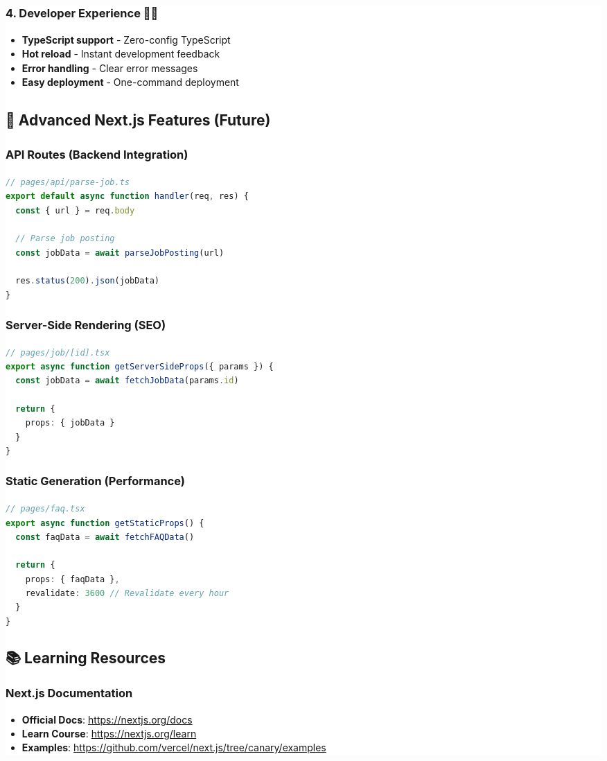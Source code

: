 ### **4. Developer Experience** 👨‍💻
- **TypeScript support** - Zero-config TypeScript
- **Hot reload** - Instant development feedback
- **Error handling** - Clear error messages
- **Easy deployment** - One-command deployment

## 🔮 Advanced Next.js Features (Future)

### **API Routes** (Backend Integration)
```typescript
// pages/api/parse-job.ts
export default async function handler(req, res) {
  const { url } = req.body
  
  // Parse job posting
  const jobData = await parseJobPosting(url)
  
  res.status(200).json(jobData)
}
```

### **Server-Side Rendering** (SEO)
```typescript
// pages/job/[id].tsx
export async function getServerSideProps({ params }) {
  const jobData = await fetchJobData(params.id)
  
  return {
    props: { jobData }
  }
}
```

### **Static Generation** (Performance)
```typescript
// pages/faq.tsx
export async function getStaticProps() {
  const faqData = await fetchFAQData()
  
  return {
    props: { faqData },
    revalidate: 3600 // Revalidate every hour
  }
}
```

## 📚 Learning Resources

### **Next.js Documentation**
- **Official Docs**: https://nextjs.org/docs
- **Learn Course**: https://nextjs.org/learn
- **Examples**: https://github.com/vercel/next.js/tree/canary/examples
